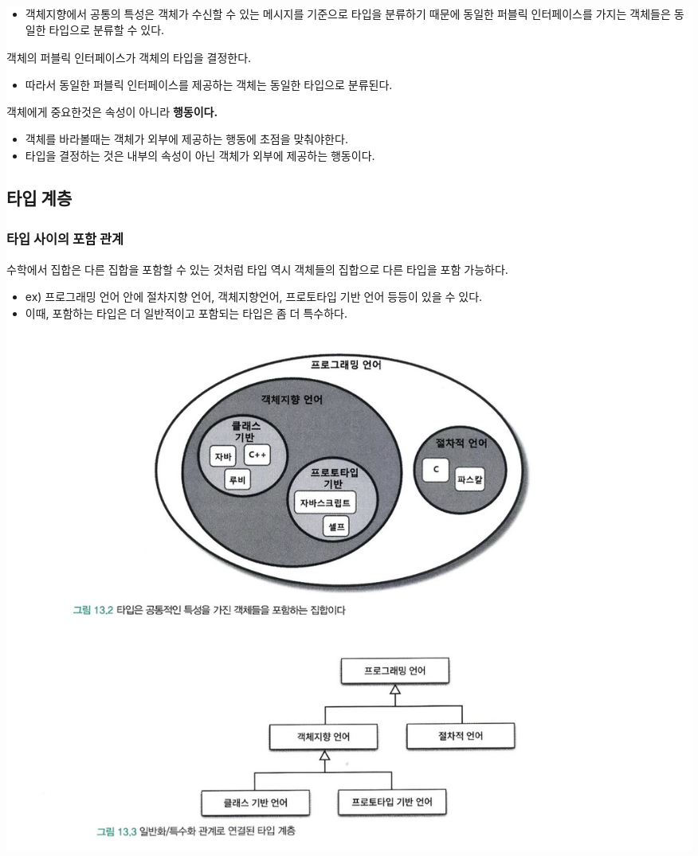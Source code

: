 - 객체지향에서 공통의 특성은 객체가 수신할 수 있는 메시지를 기준으로 타입을 분류하기 때문에 동일한 퍼블릭 인터페이스를 가지는 객체들은 동일한 타입으로 분류할 수 있다.

객체의 퍼블릭 인터페이스가 객체의 타입을 결정한다.

- 따라서 동일한 퍼블릭 인터페이스를 제공하는 객체는 동일한 타입으로 분류된다.

객체에게 중요한것은 속성이 아니라 **행동이다.**

- 객체를 바라볼때는 객체가 외부에 제공하는 행동에 초점을 맞춰야한다.
- 타입을 결정하는 것은 내부의 속성이 아닌 객체가 외부에 제공하는 행동이다.

## 타입 계층

### 타입 사이의 포함 관계

수학에서 집합은 다른 집합을 포함할 수 있는 것처럼 타입 역시 객체들의 집합으로 다른 타입을 포함 가능하다.

- ex) 프로그래밍 언어 안에 절차지향 언어, 객체지향언어, 프로토타입 기반 언어 등등이 있을 수 있다.
- 이때, 포함하는 타입은 더 일반적이고 포함되는 타입은 좀 더 특수하다.

![img.png](img.png)

![img_1.png](img_1.png)
